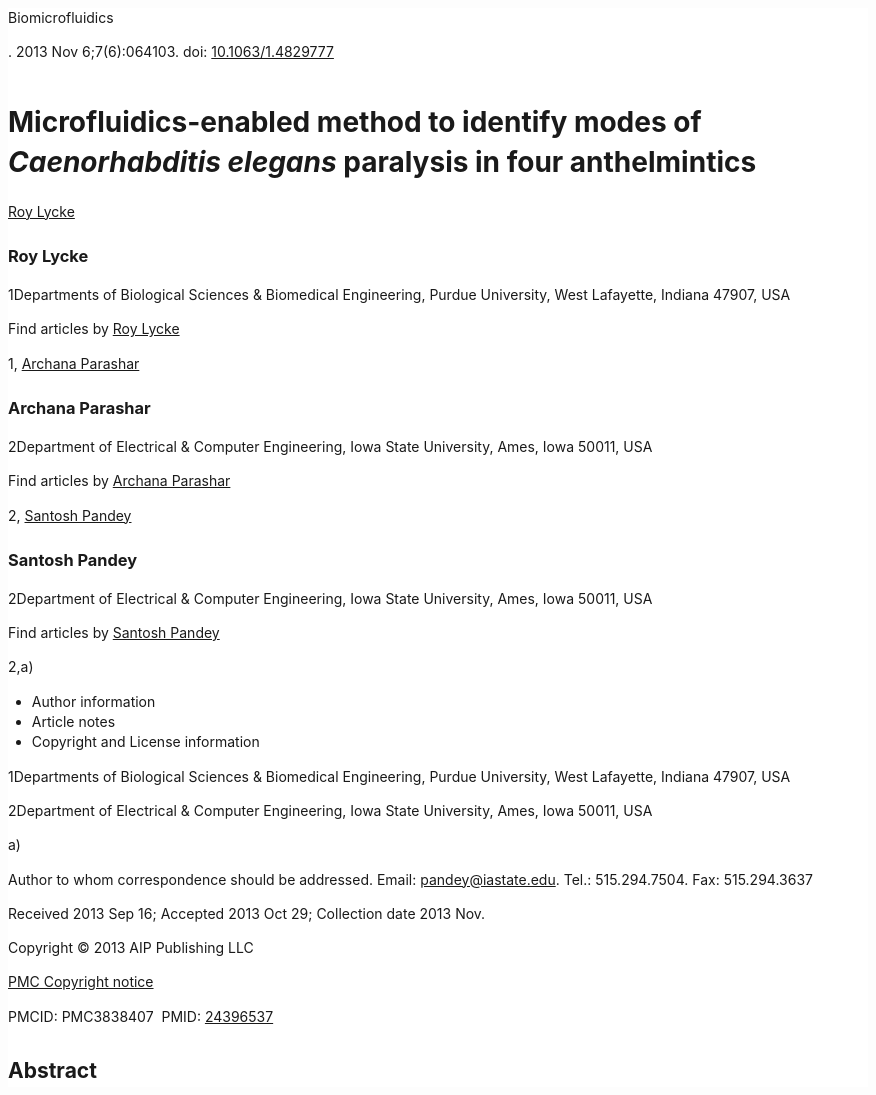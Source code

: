 Biomicrofluidics

. 2013 Nov 6;7(6):064103. doi: [10.1063/1.4829777](https://doi.org/10.1063/1.4829777)

# Microfluidics-enabled method to identify modes of *Caenorhabditis elegans* paralysis in four anthelmintics

[Roy Lycke](https://pubmed.ncbi.nlm.nih.gov/?term=%22Lycke%20R%22%5BAuthor%5D)

### Roy Lycke

1Departments of Biological Sciences & Biomedical Engineering, Purdue University, West Lafayette, Indiana 47907, USA

Find articles by [Roy Lycke](https://pubmed.ncbi.nlm.nih.gov/?term=%22Lycke%20R%22%5BAuthor%5D)

1, [Archana Parashar](https://pubmed.ncbi.nlm.nih.gov/?term=%22Parashar%20A%22%5BAuthor%5D)

### Archana Parashar

2Department of Electrical & Computer Engineering, Iowa State University, Ames, Iowa 50011, USA

Find articles by [Archana Parashar](https://pubmed.ncbi.nlm.nih.gov/?term=%22Parashar%20A%22%5BAuthor%5D)

2, [Santosh Pandey](https://pubmed.ncbi.nlm.nih.gov/?term=%22Pandey%20S%22%5BAuthor%5D)

### Santosh Pandey

2Department of Electrical & Computer Engineering, Iowa State University, Ames, Iowa 50011, USA

Find articles by [Santosh Pandey](https://pubmed.ncbi.nlm.nih.gov/?term=%22Pandey%20S%22%5BAuthor%5D)

2,a)

* Author information
* Article notes
* Copyright and License information

1Departments of Biological Sciences & Biomedical Engineering, Purdue University, West Lafayette, Indiana 47907, USA

2Department of Electrical & Computer Engineering, Iowa State University, Ames, Iowa 50011, USA

a)

Author to whom correspondence should be addressed. Email: pandey@iastate.edu. Tel.: 515.294.7504. Fax: 515.294.3637

Received 2013 Sep 16; Accepted 2013 Oct 29; Collection date 2013 Nov.

Copyright © 2013 AIP Publishing LLC

[PMC Copyright notice](/about/copyright/)

PMCID: PMC3838407  PMID: [24396537](https://pubmed.ncbi.nlm.nih.gov/24396537/)

## Abstract
